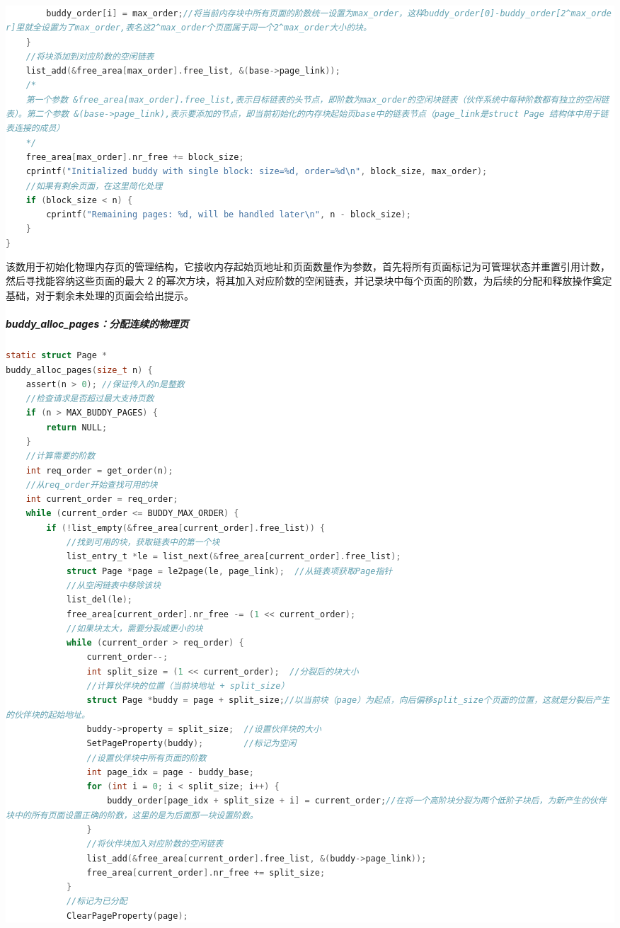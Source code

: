 ```c
        buddy_order[i] = max_order;//将当前内存块中所有页面的阶数统一设置为max_order，这样buddy_order[0]-buddy_order[2^max_order]里就全设置为了max_order,表名这2^max_order个页面属于同一个2^max_order大小的块。
    }  
    //将块添加到对应阶数的空闲链表
    list_add(&free_area[max_order].free_list, &(base->page_link));
    /*
    第一个参数 &free_area[max_order].free_list,表示目标链表的头节点，即阶数为max_order的空闲块链表（伙伴系统中每种阶数都有独立的空闲链表）。第二个参数 &(base->page_link),表示要添加的节点，即当前初始化的内存块起始页base中的链表节点（page_link是struct Page 结构体中用于链表连接的成员）
    */
    free_area[max_order].nr_free += block_size;
    cprintf("Initialized buddy with single block: size=%d, order=%d\n", block_size, max_order);
    //如果有剩余页面，在这里简化处理
    if (block_size < n) {
        cprintf("Remaining pages: %d, will be handled later\n", n - block_size);
    }
}
```

​	该数用于初始化物理内存页的管理结构，它接收内存起始页地址和页面数量作为参数，首先将所有页面标记为可管理状态并重置引用计数，然后寻找能容纳这些页面的最大 2 的幂次方块，将其加入对应阶数的空闲链表，并记录块中每个页面的阶数，为后续的分配和释放操作奠定基础，对于剩余未处理的页面会给出提示。

##### buddy_alloc_pages：分配连续的物理页

```c
static struct Page *
buddy_alloc_pages(size_t n) {
    assert(n > 0); //保证传入的n是整数
    //检查请求是否超过最大支持页数
    if (n > MAX_BUDDY_PAGES) {
        return NULL;
    }    
    //计算需要的阶数
    int req_order = get_order(n);    
    //从req_order开始查找可用的块
    int current_order = req_order;
    while (current_order <= BUDDY_MAX_ORDER) {
        if (!list_empty(&free_area[current_order].free_list)) {
            //找到可用的块，获取链表中的第一个块
            list_entry_t *le = list_next(&free_area[current_order].free_list);
            struct Page *page = le2page(le, page_link);  //从链表项获取Page指针            
            //从空闲链表中移除该块
            list_del(le);
            free_area[current_order].nr_free -= (1 << current_order);            
            //如果块太大，需要分裂成更小的块
            while (current_order > req_order) {
                current_order--;
                int split_size = (1 << current_order);  //分裂后的块大小
                //计算伙伴块的位置（当前块地址 + split_size）
                struct Page *buddy = page + split_size;//以当前块（page）为起点，向后偏移split_size个页面的位置，这就是分裂后产生的伙伴块的起始地址。
                buddy->property = split_size;  //设置伙伴块的大小
                SetPageProperty(buddy);        //标记为空闲                
                //设置伙伴块中所有页面的阶数
                int page_idx = page - buddy_base;
                for (int i = 0; i < split_size; i++) {
                    buddy_order[page_idx + split_size + i] = current_order;//在将一个高阶块分裂为两个低阶子块后，为新产生的伙伴块中的所有页面设置正确的阶数，这里的是为后面那一块设置阶数。
                }          
                //将伙伴块加入对应阶数的空闲链表
                list_add(&free_area[current_order].free_list, &(buddy->page_link));
                free_area[current_order].nr_free += split_size;
            }        
            //标记为已分配
            ClearPageProperty(page);
```